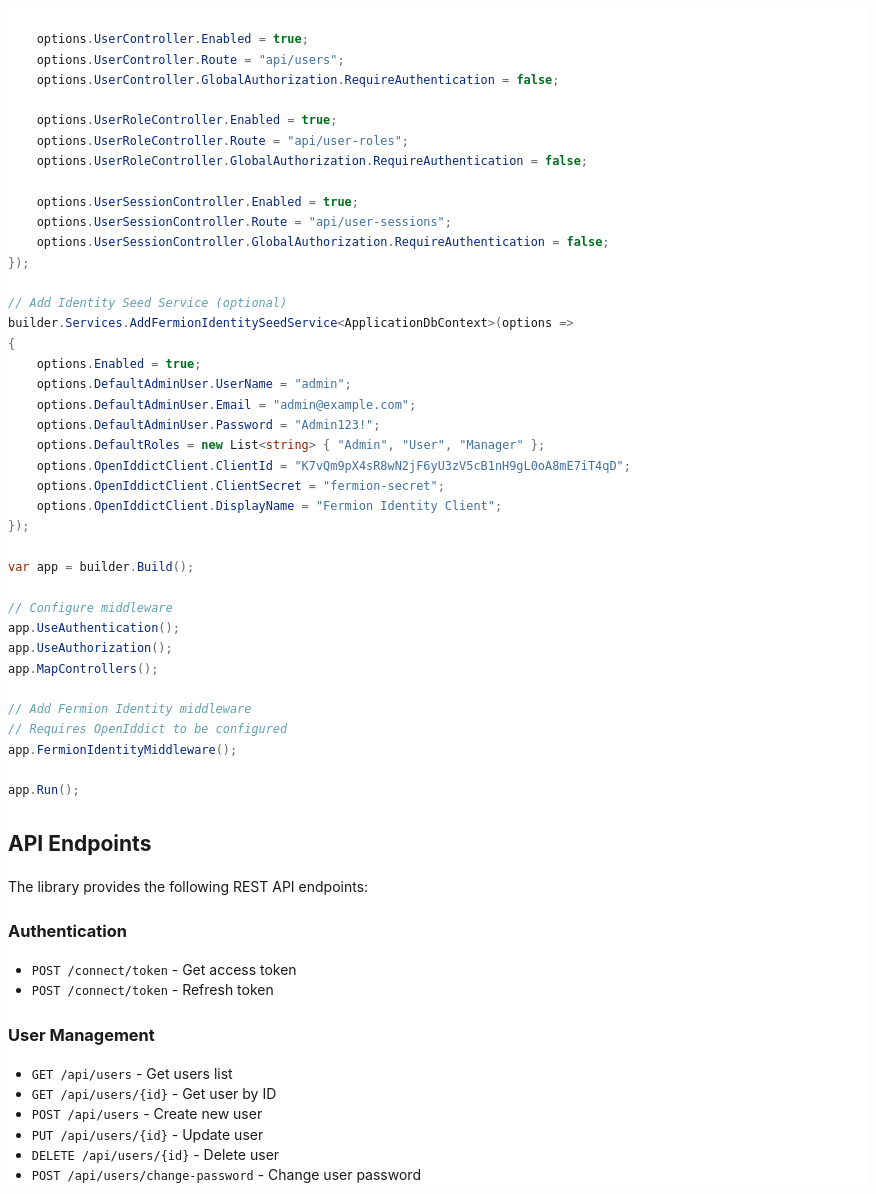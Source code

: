 ```csharp
    
    options.UserController.Enabled = true;
    options.UserController.Route = "api/users";
    options.UserController.GlobalAuthorization.RequireAuthentication = false;
    
    options.UserRoleController.Enabled = true;
    options.UserRoleController.Route = "api/user-roles";
    options.UserRoleController.GlobalAuthorization.RequireAuthentication = false;
    
    options.UserSessionController.Enabled = true;
    options.UserSessionController.Route = "api/user-sessions";
    options.UserSessionController.GlobalAuthorization.RequireAuthentication = false;
});

// Add Identity Seed Service (optional)
builder.Services.AddFermionIdentitySeedService<ApplicationDbContext>(options =>
{
    options.Enabled = true;
    options.DefaultAdminUser.UserName = "admin";
    options.DefaultAdminUser.Email = "admin@example.com";
    options.DefaultAdminUser.Password = "Admin123!";
    options.DefaultRoles = new List<string> { "Admin", "User", "Manager" };
    options.OpenIddictClient.ClientId = "K7vQm9pX4sR8wN2jF6yU3zV5cB1nH9gL0oA8mE7iT4qD";
    options.OpenIddictClient.ClientSecret = "fermion-secret";
    options.OpenIddictClient.DisplayName = "Fermion Identity Client";
});

var app = builder.Build();

// Configure middleware
app.UseAuthentication();
app.UseAuthorization();
app.MapControllers();

// Add Fermion Identity middleware
// Requires OpenIddict to be configured
app.FermionIdentityMiddleware();

app.Run();
```

## API Endpoints

The library provides the following REST API endpoints:

### Authentication
- `POST /connect/token` - Get access token
- `POST /connect/token` - Refresh token

### User Management
- `GET /api/users` - Get users list
- `GET /api/users/{id}` - Get user by ID
- `POST /api/users` - Create new user
- `PUT /api/users/{id}` - Update user
- `DELETE /api/users/{id}` - Delete user
- `POST /api/users/change-password` - Change user password
